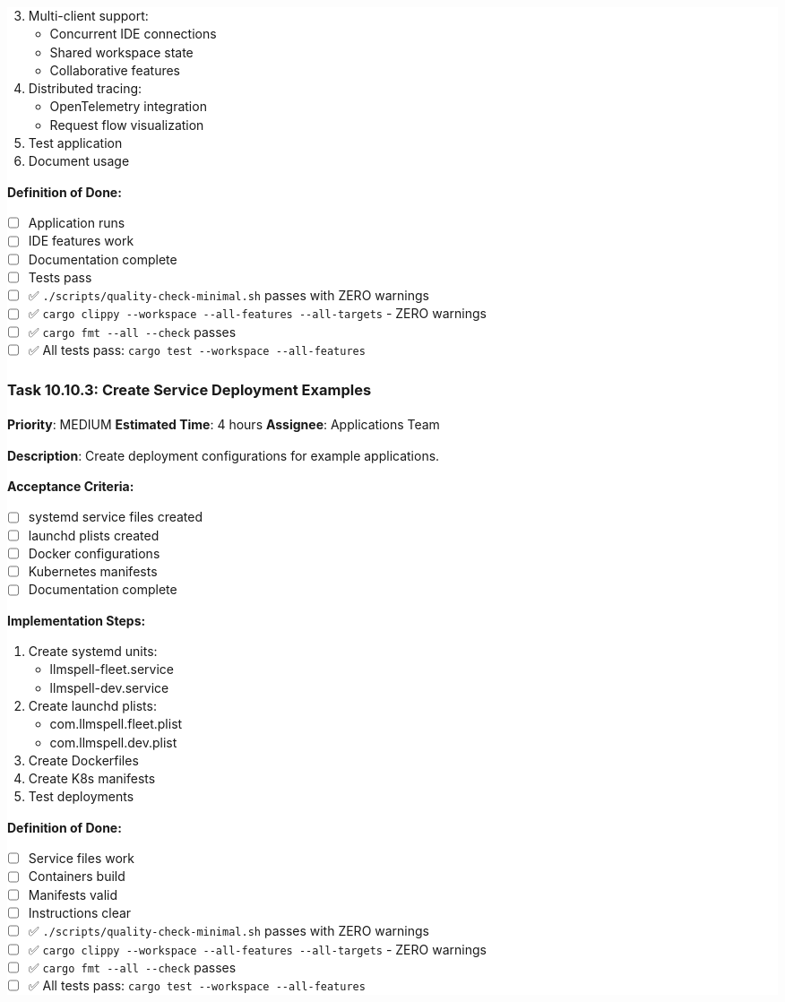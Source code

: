 3. Multi-client support:
   - Concurrent IDE connections
   - Shared workspace state
   - Collaborative features
4. Distributed tracing:
   - OpenTelemetry integration
   - Request flow visualization
5. Test application
6. Document usage

**Definition of Done:**
- [ ] Application runs
- [ ] IDE features work
- [ ] Documentation complete
- [ ] Tests pass
- [ ] ✅ `./scripts/quality-check-minimal.sh` passes with ZERO warnings
- [ ] ✅ `cargo clippy --workspace --all-features --all-targets` - ZERO warnings
- [ ] ✅ `cargo fmt --all --check` passes
- [ ] ✅ All tests pass: `cargo test --workspace --all-features`

### Task 10.10.3: Create Service Deployment Examples
**Priority**: MEDIUM
**Estimated Time**: 4 hours
**Assignee**: Applications Team

**Description**: Create deployment configurations for example applications.

**Acceptance Criteria:**
- [ ] systemd service files created
- [ ] launchd plists created
- [ ] Docker configurations
- [ ] Kubernetes manifests
- [ ] Documentation complete

**Implementation Steps:**
1. Create systemd units:
   - llmspell-fleet.service
   - llmspell-dev.service
2. Create launchd plists:
   - com.llmspell.fleet.plist
   - com.llmspell.dev.plist
3. Create Dockerfiles
4. Create K8s manifests
5. Test deployments

**Definition of Done:**
- [ ] Service files work
- [ ] Containers build
- [ ] Manifests valid
- [ ] Instructions clear
- [ ] ✅ `./scripts/quality-check-minimal.sh` passes with ZERO warnings
- [ ] ✅ `cargo clippy --workspace --all-features --all-targets` - ZERO warnings
- [ ] ✅ `cargo fmt --all --check` passes
- [ ] ✅ All tests pass: `cargo test --workspace --all-features`

